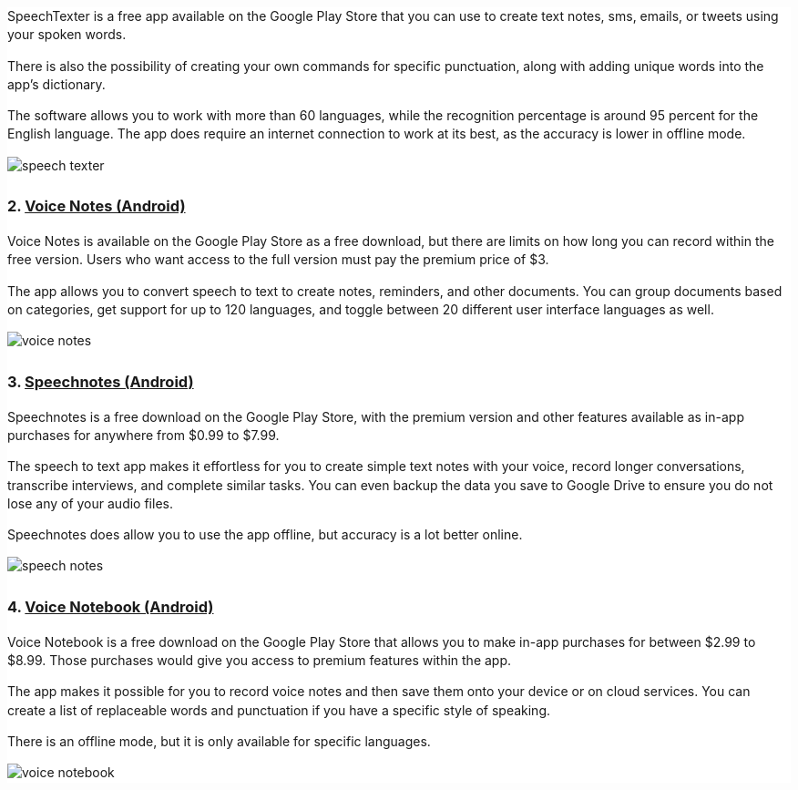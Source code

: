SpeechTexter is a free app available on the Google Play Store that you can use to create text notes, sms, emails, or tweets using your spoken words.

There is also the possibility of creating your own commands for specific punctuation, along with adding unique words into the app’s dictionary.

The software allows you to work with more than 60 languages, while the recognition percentage is around 95 percent for the English language. The app does require an internet connection to work at its best, as the accuracy is lower in offline mode.

![speech texter](https://images.wondershare.com/filmora/article-images/1-speech-texter.jpg)

### 2\. [Voice Notes (Android)](https://play.google.com/store/apps/details?id=com.SouthernPacificOceanFisher.VoiceToText%5Fmemo)

Voice Notes is available on the Google Play Store as a free download, but there are limits on how long you can record within the free version. Users who want access to the full version must pay the premium price of $3.

The app allows you to convert speech to text to create notes, reminders, and other documents. You can group documents based on categories, get support for up to 120 languages, and toggle between 20 different user interface languages as well.

![voice notes](https://images.wondershare.com/filmora/article-images/2-voice-notes.jpg)

### 3\. [Speechnotes (Android)](https://play.google.com/store/apps/details?id=co.speechnotes.speechnotes&hl=en&gl=US)

Speechnotes is a free download on the Google Play Store, with the premium version and other features available as in-app purchases for anywhere from $0.99 to $7.99.

The speech to text app makes it effortless for you to create simple text notes with your voice, record longer conversations, transcribe interviews, and complete similar tasks. You can even backup the data you save to Google Drive to ensure you do not lose any of your audio files.

Speechnotes does allow you to use the app offline, but accuracy is a lot better online.

![speech notes](https://images.wondershare.com/filmora/article-images/3-speech-notes.jpg)

### 4\. [Voice Notebook (Android)](https://play.google.com/store/apps/details?id=com.voicenotebook.voicenotebook)

Voice Notebook is a free download on the Google Play Store that allows you to make in-app purchases for between $2.99 to $8.99\. Those purchases would give you access to premium features within the app.

The app makes it possible for you to record voice notes and then save them onto your device or on cloud services. You can create a list of replaceable words and punctuation if you have a specific style of speaking.

There is an offline mode, but it is only available for specific languages.

![voice notebook](https://images.wondershare.com/filmora/article-images/4-voice-notebook.jpg)
